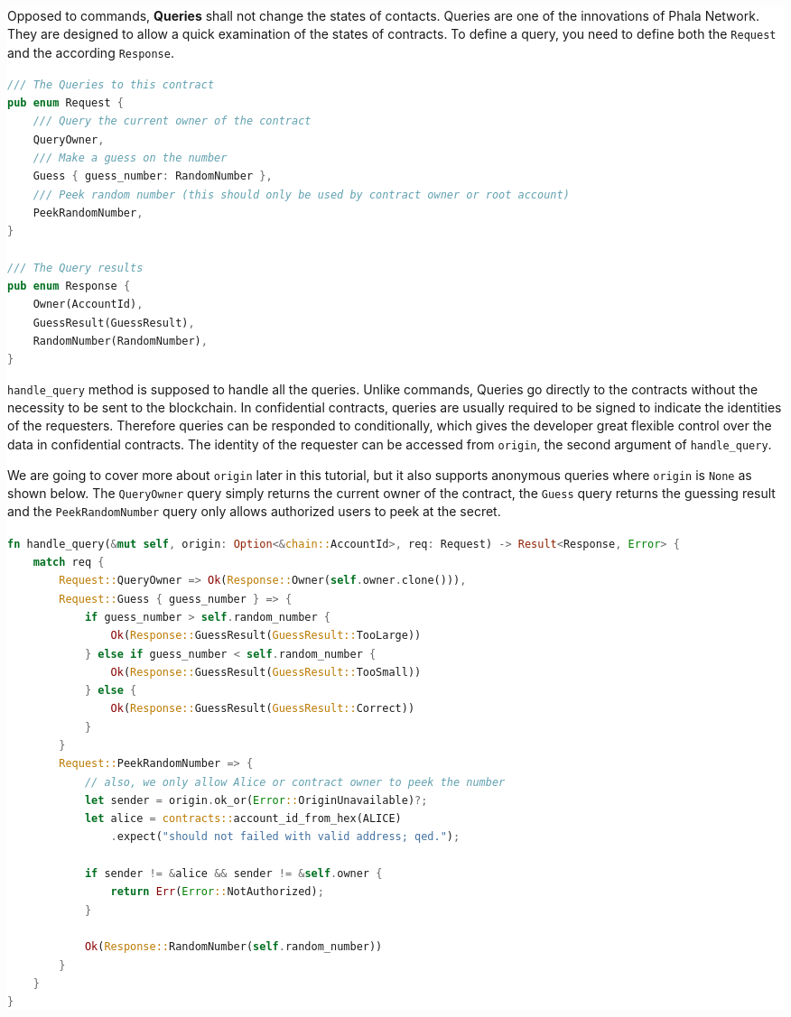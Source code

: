 Opposed to commands, **Queries** shall not change the states of contacts. Queries are one of the innovations of Phala Network. They are designed to allow a quick examination of the states of contracts. To define a query, you need to define both the `Request` and the according `Response`.

```rust
/// The Queries to this contract
pub enum Request {
    /// Query the current owner of the contract
    QueryOwner,
    /// Make a guess on the number
    Guess { guess_number: RandomNumber },
    /// Peek random number (this should only be used by contract owner or root account)
    PeekRandomNumber,
}

/// The Query results
pub enum Response {
    Owner(AccountId),
    GuessResult(GuessResult),
    RandomNumber(RandomNumber),
}
```

`handle_query` method is supposed to handle all the queries. Unlike commands, Queries go directly to the contracts without the necessity to be sent to the blockchain. In confidential contracts, queries are usually required to be signed to indicate the identities of the requesters. Therefore queries can be responded to conditionally, which gives the developer great flexible control over the data in confidential contracts. The identity of the requester can be accessed from `origin`, the second argument of `handle_query`.

We are going to cover more about `origin` later in this tutorial, but it also supports anonymous queries where `origin` is `None` as shown below. The `QueryOwner` query simply returns the current owner of the contract, the `Guess` query returns the guessing result and the `PeekRandomNumber` query only allows authorized users to peek at the secret.

```rust
fn handle_query(&mut self, origin: Option<&chain::AccountId>, req: Request) -> Result<Response, Error> {
    match req {
        Request::QueryOwner => Ok(Response::Owner(self.owner.clone())),
        Request::Guess { guess_number } => {
            if guess_number > self.random_number {
                Ok(Response::GuessResult(GuessResult::TooLarge))
            } else if guess_number < self.random_number {
                Ok(Response::GuessResult(GuessResult::TooSmall))
            } else {
                Ok(Response::GuessResult(GuessResult::Correct))
            }
        }
        Request::PeekRandomNumber => {
            // also, we only allow Alice or contract owner to peek the number
            let sender = origin.ok_or(Error::OriginUnavailable)?;
            let alice = contracts::account_id_from_hex(ALICE)
                .expect("should not failed with valid address; qed.");

            if sender != &alice && sender != &self.owner {
                return Err(Error::NotAuthorized);
            }

            Ok(Response::RandomNumber(self.random_number))
        }
    }
}
```
